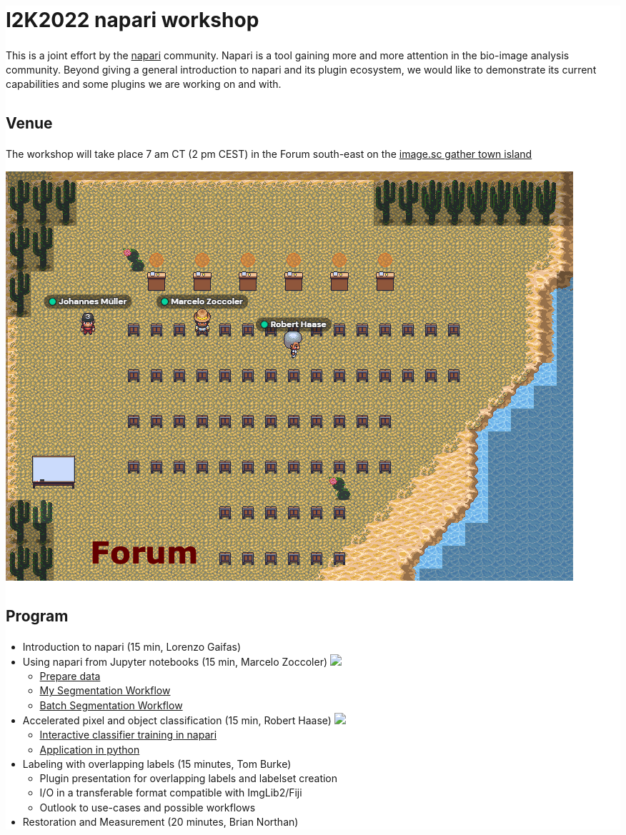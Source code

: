 # I2K2022 napari workshop

This is a joint effort by the [napari](https://napari.org) community. Napari is a tool gaining more and more attention in the bio-image analysis community. Beyond giving a general introduction to napari and its plugin ecosystem, we would like to demonstrate its current capabilities and some plugins we are working on and with.

## Venue

The workshop will take place 7 am CT (2 pm CEST) in the Forum south-east on the [image.sc gather town island](https://gather.town/app/nq1oQrNJ1UIQ5t01/imagesc-island)

![img.png](images/forum.png)

## Program
* Introduction to napari (15 min, Lorenzo Gaifas)
* Using napari from Jupyter notebooks (15 min, Marcelo Zoccoler)
    <img src="images/notebook_and_napari.png" width="400"/>  
    * [Prepare data](notebooks_and_napari/save_image_locally.ipynb)
    * [My Segmentation Workflow](notebooks_and_napari/my_segmentation_workflow.ipynb)
    * [Batch Segmentation Workflow](notebooks_and_napari/batch_segmentation_workflow.ipynb)
* Accelerated pixel and object classification (15 min, Robert Haase)
    <img src="images/apoc.png" width="400"/>
    * [Interactive classifier training in napari](https://www.napari-hub.org/plugins/napari-accelerated-pixel-and-object-classification)
    * [Application in python](apoc/apoc_demo.ipynb)
* Labeling with overlapping labels (15 minutes, Tom Burke)
    * Plugin presentation for overlapping labels and labelset creation
    * I/O in a transferable format compatible with ImgLib2/Fiji
    * Outlook to use-cases and possible workflows
* Restoration and Measurement (20 minutes, Brian Northan)  